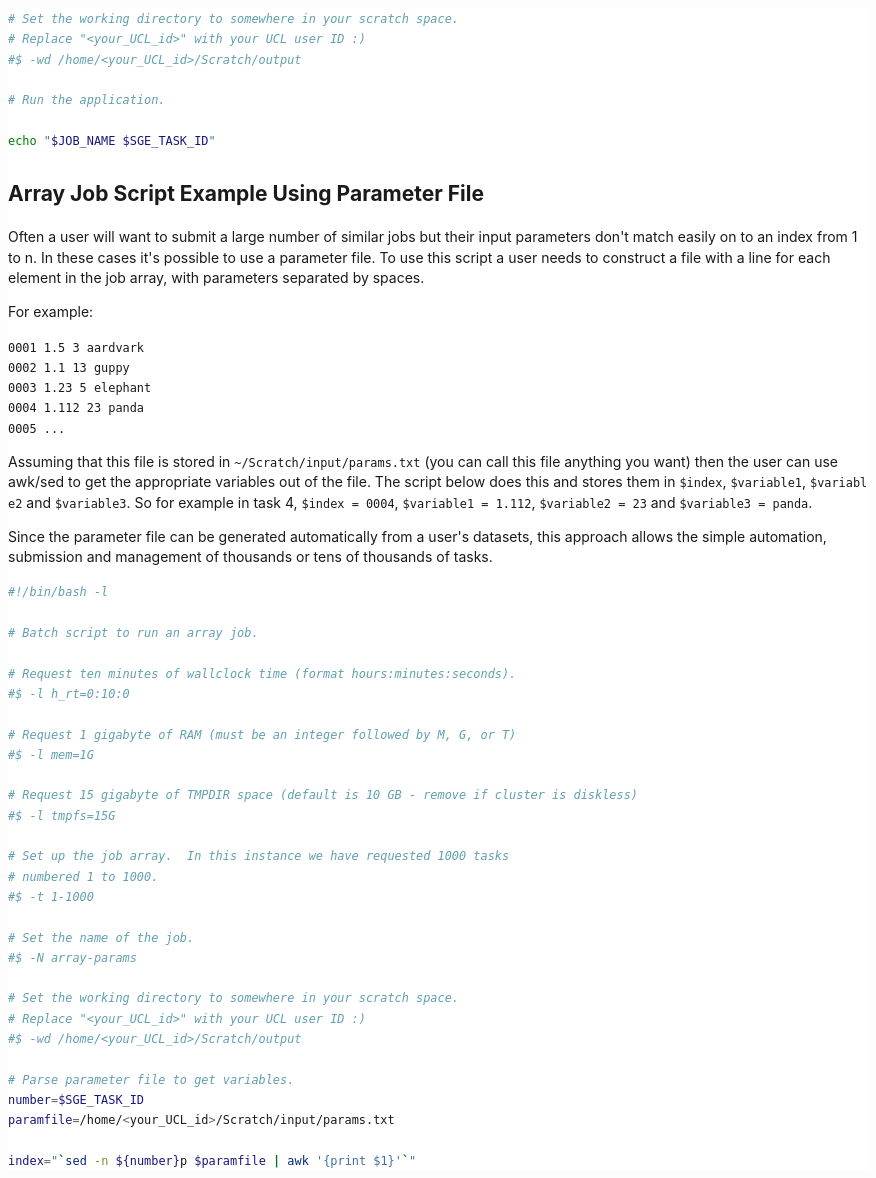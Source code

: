 ```bash
# Set the working directory to somewhere in your scratch space. 
# Replace "<your_UCL_id>" with your UCL user ID :)
#$ -wd /home/<your_UCL_id>/Scratch/output

# Run the application.

echo "$JOB_NAME $SGE_TASK_ID"
```

## Array Job Script Example Using Parameter File

Often a user will want to submit a large number of similar jobs but their input parameters don't match easily on to an index from 1 to n. In these cases it's possible to use a parameter file. To use this script a user needs to construct a file with a line for each element in the job array, with parameters separated by spaces.

For example: 

```
0001 1.5 3 aardvark
0002 1.1 13 guppy
0003 1.23 5 elephant
0004 1.112 23 panda
0005 ...
```

Assuming that this file is stored in `~/Scratch/input/params.txt` (you can call
this file anything you want) then the user can use awk/sed to get the
appropriate variables out of the file. The script below does this and stores
them in `$index`, `$variable1`, `$variable2` and `$variable3`.  So for example in task
4, `$index = 0004`, `$variable1 = 1.112`, `$variable2 = 23` and `$variable3 = panda`.

Since the parameter file can be generated automatically from a user's datasets,
this approach allows the simple automation, submission and management of
thousands or tens of thousands of tasks.

```bash
#!/bin/bash -l

# Batch script to run an array job.

# Request ten minutes of wallclock time (format hours:minutes:seconds).
#$ -l h_rt=0:10:0

# Request 1 gigabyte of RAM (must be an integer followed by M, G, or T)
#$ -l mem=1G

# Request 15 gigabyte of TMPDIR space (default is 10 GB - remove if cluster is diskless)
#$ -l tmpfs=15G

# Set up the job array.  In this instance we have requested 1000 tasks
# numbered 1 to 1000.
#$ -t 1-1000

# Set the name of the job.
#$ -N array-params

# Set the working directory to somewhere in your scratch space.
# Replace "<your_UCL_id>" with your UCL user ID :)
#$ -wd /home/<your_UCL_id>/Scratch/output

# Parse parameter file to get variables.
number=$SGE_TASK_ID
paramfile=/home/<your_UCL_id>/Scratch/input/params.txt

index="`sed -n ${number}p $paramfile | awk '{print $1}'`"
```